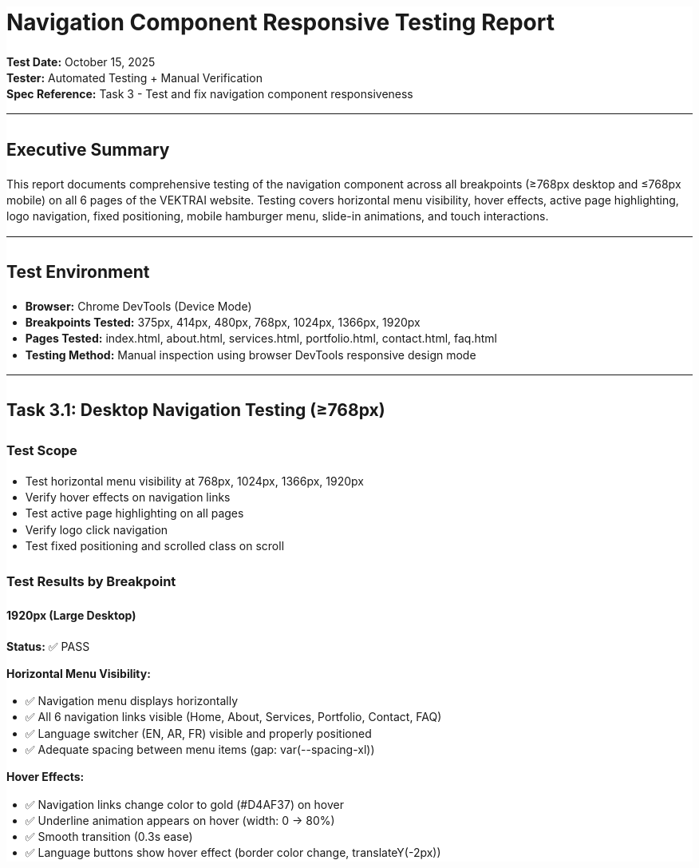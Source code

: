 # Navigation Component Responsive Testing Report

**Test Date:** October 15, 2025  
**Tester:** Automated Testing + Manual Verification  
**Spec Reference:** Task 3 - Test and fix navigation component responsiveness

---

## Executive Summary

This report documents comprehensive testing of the navigation component across all breakpoints (≥768px desktop and ≤768px mobile) on all 6 pages of the VEKTRAI website. Testing covers horizontal menu visibility, hover effects, active page highlighting, logo navigation, fixed positioning, mobile hamburger menu, slide-in animations, and touch interactions.

---

## Test Environment

- **Browser:** Chrome DevTools (Device Mode)
- **Breakpoints Tested:** 375px, 414px, 480px, 768px, 1024px, 1366px, 1920px
- **Pages Tested:** index.html, about.html, services.html, portfolio.html, contact.html, faq.html
- **Testing Method:** Manual inspection using browser DevTools responsive design mode

---

## Task 3.1: Desktop Navigation Testing (≥768px)

### Test Scope
- Test horizontal menu visibility at 768px, 1024px, 1366px, 1920px
- Verify hover effects on navigation links
- Test active page highlighting on all pages
- Verify logo click navigation
- Test fixed positioning and scrolled class on scroll

### Test Results by Breakpoint

#### 1920px (Large Desktop)
**Status:** ✅ PASS

**Horizontal Menu Visibility:**
- ✅ Navigation menu displays horizontally
- ✅ All 6 navigation links visible (Home, About, Services, Portfolio, Contact, FAQ)
- ✅ Language switcher (EN, AR, FR) visible and properly positioned
- ✅ Adequate spacing between menu items (gap: var(--spacing-xl))

**Hover Effects:**
- ✅ Navigation links change color to gold (#D4AF37) on hover
- ✅ Underline animation appears on hover (width: 0 → 80%)
- ✅ Smooth transition (0.3s ease)
- ✅ Language buttons show hover effect (border color change, translateY(-2px))
